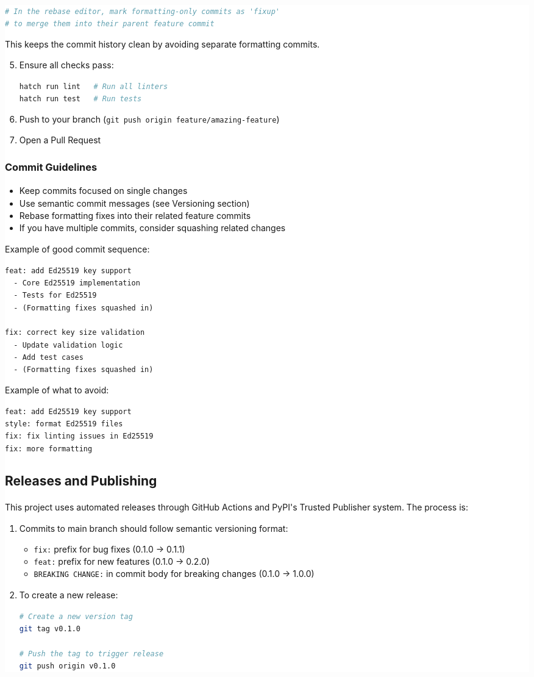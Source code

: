   ```bash
   # In the rebase editor, mark formatting-only commits as 'fixup'
   # to merge them into their parent feature commit
   ```
   This keeps the commit history clean by avoiding separate formatting commits.

5. Ensure all checks pass:
   ```bash
   hatch run lint   # Run all linters
   hatch run test   # Run tests
   ```

6. Push to your branch (`git push origin feature/amazing-feature`)
7. Open a Pull Request

### Commit Guidelines

- Keep commits focused on single changes
- Use semantic commit messages (see Versioning section)
- Rebase formatting fixes into their related feature commits
- If you have multiple commits, consider squashing related changes

Example of good commit sequence:
```
feat: add Ed25519 key support
  - Core Ed25519 implementation
  - Tests for Ed25519
  - (Formatting fixes squashed in)

fix: correct key size validation
  - Update validation logic
  - Add test cases
  - (Formatting fixes squashed in)
```

Example of what to avoid:
```
feat: add Ed25519 key support
style: format Ed25519 files
fix: fix linting issues in Ed25519
fix: more formatting
```

## Releases and Publishing

This project uses automated releases through GitHub Actions and PyPI's Trusted Publisher system. The process is:

1. Commits to main branch should follow semantic versioning format:
   - `fix:` prefix for bug fixes (0.1.0 -> 0.1.1)
   - `feat:` prefix for new features (0.1.0 -> 0.2.0)
   - `BREAKING CHANGE:` in commit body for breaking changes (0.1.0 -> 1.0.0)

2. To create a new release:
   ```bash
   # Create a new version tag
   git tag v0.1.0

   # Push the tag to trigger release
   git push origin v0.1.0
   ```
